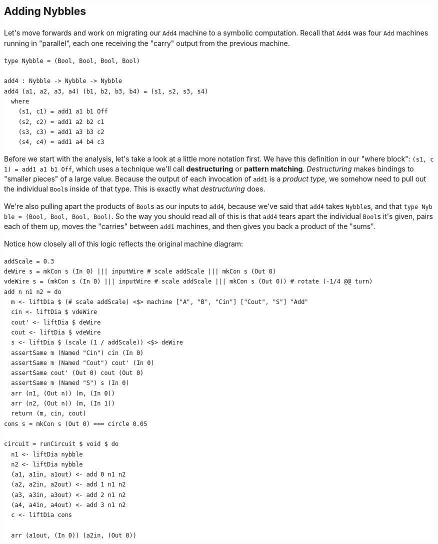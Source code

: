 

## Adding Nybbles

Let's move forwards and work on migrating our `Add4` machine to a symbolic
computation. Recall that `Add4` was four `Add` machines running in "parallel",
each one receiving the "carry" output from the previous machine.

```
type Nybble = (Bool, Bool, Bool, Bool)

add4 : Nybble -> Nybble -> Nybble
add4 (a1, a2, a3, a4) (b1, b2, b3, b4) = (s1, s2, s3, s4)
  where
    (s1, c1) = add1 a1 b1 Off
    (s2, c2) = add1 a2 b2 c1
    (s3, c3) = add1 a3 b3 c2
    (s4, c4) = add1 a4 b4 c3
```

Before we start with the analysis, let's take a look at a little more notation
first. We have this definition in our "where block": `(s1, c1) = add1 a1 b1
Off`, which uses a technique we'll call **destructuring** or **pattern
matching**. *Destructuring* makes bindings to "smaller pieces" of a large value.
Because the output of each invocation of `add1` is a *product type*, we somehow
need to pull out the individual `Bool`s inside of that type. This is exactly
what *destructuring* does.

We're also pulling apart the products of `Bool`s as our inputs to `add4`,
because we've said that `add4` takes `Nybble`s, and that `type Nybble = (Bool,
Bool, Bool, Bool)`. So the way you should read all of this is that `add4` tears
apart the individual `Bool`s it's given, pairs each of them up, moves the
"carries" between `add1` machines, and then gives you back a product of the
"sums".

Notice how closely all of this logic reflects the original machine diagram:

``` {#nybble_add}
addScale = 0.3
deWire s = mkCon s (In 0) ||| inputWire # scale addScale ||| mkCon s (Out 0)
vdeWire s = (mkCon s (In 0) ||| inputWire # scale addScale ||| mkCon s (Out 0)) # rotate (-1/4 @@ turn)
add n n1 n2 = do
  m <- liftDia $ (# scale addScale) <$> machine ["A", "B", "Cin"] ["Cout", "S"] "Add"
  cin <- liftDia $ vdeWire
  cout' <- liftDia $ deWire
  cout <- liftDia $ vdeWire
  s <- liftDia $ (scale (1 / addScale)) <$> deWire
  assertSame m (Named "Cin") cin (In 0)
  assertSame m (Named "Cout") cout' (In 0)
  assertSame cout' (Out 0) cout (Out 0)
  assertSame m (Named "S") s (In 0)
  arr (n1, (Out n)) (m, (In 0))
  arr (n2, (Out n)) (m, (In 1))
  return (m, cin, cout)
cons s = mkCon s (Out 0) === circle 0.05

circuit = runCircuit $ void $ do
  n1 <- liftDia nybble
  n2 <- liftDia nybble
  (a1, a1in, a1out) <- add 0 n1 n2
  (a2, a2in, a2out) <- add 1 n1 n2
  (a3, a3in, a3out) <- add 2 n1 n2
  (a4, a4in, a4out) <- add 3 n1 n2
  c <- liftDia cons

  arr (a1out, (In 0)) (a2in, (Out 0))
```